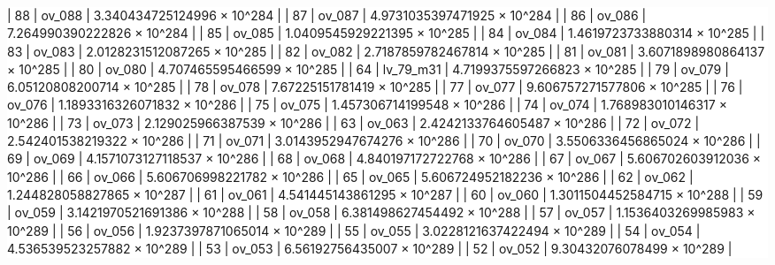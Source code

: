 | 88 | ov_088 | 3.340434725124996 × 10^284 |
| 87 | ov_087 | 4.9731035397471925 × 10^284 |
| 86 | ov_086 | 7.264990390222826 × 10^284 |
| 85 | ov_085 | 1.0409545929221395 × 10^285 |
| 84 | ov_084 | 1.4619723733880314 × 10^285 |
| 83 | ov_083 | 2.0128231512087265 × 10^285 |
| 82 | ov_082 | 2.7187859782467814 × 10^285 |
| 81 | ov_081 | 3.6071898980864137 × 10^285 |
| 80 | ov_080 | 4.707465595466599 × 10^285 |
| 64 | lv_79_m31 | 4.7199375597266823 × 10^285 |
| 79 | ov_079 | 6.05120808200714 × 10^285 |
| 78 | ov_078 | 7.67225151781419 × 10^285 |
| 77 | ov_077 | 9.606757271577806 × 10^285 |
| 76 | ov_076 | 1.1893316326071832 × 10^286 |
| 75 | ov_075 | 1.457306714199548 × 10^286 |
| 74 | ov_074 | 1.768983010146317 × 10^286 |
| 73 | ov_073 | 2.129025966387539 × 10^286 |
| 63 | ov_063 | 2.4242133764605487 × 10^286 |
| 72 | ov_072 | 2.542401538219322 × 10^286 |
| 71 | ov_071 | 3.0143952947674276 × 10^286 |
| 70 | ov_070 | 3.5506336456865024 × 10^286 |
| 69 | ov_069 | 4.1571073127118537 × 10^286 |
| 68 | ov_068 | 4.840197172722768 × 10^286 |
| 67 | ov_067 | 5.606702603912036 × 10^286 |
| 66 | ov_066 | 5.606706998221782 × 10^286 |
| 65 | ov_065 | 5.606724952182236 × 10^286 |
| 62 | ov_062 | 1.244828058827865 × 10^287 |
| 61 | ov_061 | 4.541445143861295 × 10^287 |
| 60 | ov_060 | 1.3011504452584715 × 10^288 |
| 59 | ov_059 | 3.1421970521691386 × 10^288 |
| 58 | ov_058 | 6.381498627454492 × 10^288 |
| 57 | ov_057 | 1.1536403269985983 × 10^289 |
| 56 | ov_056 | 1.9237397871065014 × 10^289 |
| 55 | ov_055 | 3.0228121637422494 × 10^289 |
| 54 | ov_054 | 4.536539523257882 × 10^289 |
| 53 | ov_053 | 6.56192756435007 × 10^289 |
| 52 | ov_052 | 9.30432076078499 × 10^289 |